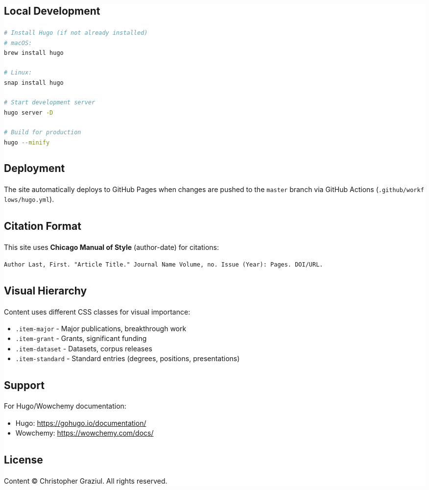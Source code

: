 ## Local Development

```bash
# Install Hugo (if not already installed)
# macOS:
brew install hugo

# Linux:
snap install hugo

# Start development server
hugo server -D

# Build for production
hugo --minify
```

## Deployment

The site automatically deploys to GitHub Pages when changes are pushed to the `master` branch via GitHub Actions (`.github/workflows/hugo.yml`).

## Citation Format

This site uses **Chicago Manual of Style** (author-date) for citations:

```
Author Last, First. "Article Title." Journal Name Volume, no. Issue (Year): Pages. DOI/URL.
```

## Visual Hierarchy

Content uses different CSS classes for visual importance:

- `.item-major` - Major publications, breakthrough work
- `.item-grant` - Grants, significant funding
- `.item-dataset` - Datasets, corpus releases
- `.item-standard` - Standard entries (degrees, positions, presentations)

## Support

For Hugo/Wowchemy documentation:
- Hugo: https://gohugo.io/documentation/
- Wowchemy: https://wowchemy.com/docs/

## License

Content © Christopher Graziul. All rights reserved.
